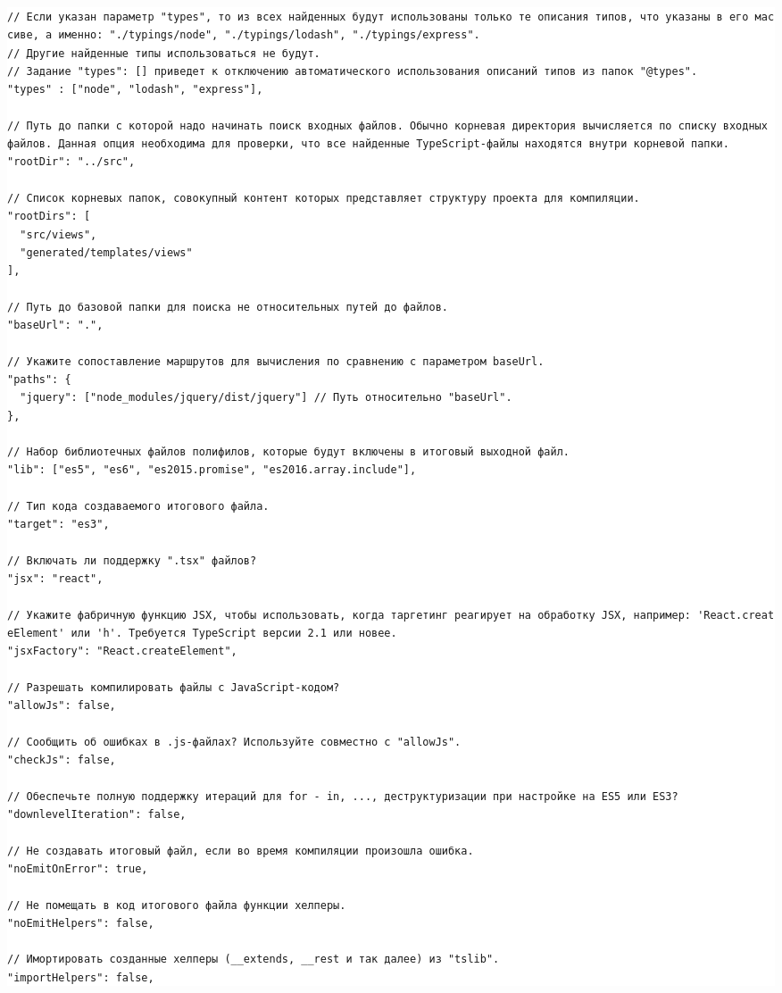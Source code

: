     // Если указан параметр "types", то из всех найденных будут использованы только те описания типов, что указаны в его массиве, а именно: "./typings/node", "./typings/lodash", "./typings/express".
    // Другие найденные типы использоваться не будут.
    // Задание "types": [] приведет к отключению автоматического использования описаний типов из папок "@types".
    "types" : ["node", "lodash", "express"],

    // Путь до папки с которой надо начинать поиск входных файлов. Обычно корневая директория вычисляется по списку входных файлов. Данная опция необходима для проверки, что все найденные TypeScript-файлы находятся внутри корневой папки.
    "rootDir": "../src",

    // Список корневых папок, совокупный контент которых представляет структуру проекта для компиляции.
    "rootDirs": [
      "src/views",
      "generated/templates/views"
    ],

    // Путь до базовой папки для поиска не относительных путей до файлов.
    "baseUrl": ".",

    // Укажите сопоставление маршрутов для вычисления по сравнению с параметром baseUrl.
    "paths": {
      "jquery": ["node_modules/jquery/dist/jquery"] // Путь относительно "baseUrl".
    },

    // Набор библиотечных файлов полифилов, которые будут включены в итоговый выходной файл.
    "lib": ["es5", "es6", "es2015.promise", "es2016.array.include"],

    // Тип кода создаваемого итогового файла.
    "target": "es3",

    // Включать ли поддержку ".tsx" файлов?
    "jsx": "react",

    // Укажите фабричную функцию JSX, чтобы использовать, когда таргетинг реагирует на обработку JSX, например: 'React.createElement' или 'h'. Требуется TypeScript версии 2.1 или новее.
    "jsxFactory": "React.createElement",

    // Разрешать компилировать файлы с JavaScript-кодом?
    "allowJs": false,

    // Сообщить об ошибках в .js-файлах? Используйте совместно с "allowJs".
    "checkJs": false,

    // Обеспечьте полную поддержку итераций для for - in, ..., деструктуризации при настройке на ES5 или ES3?
    "downlevelIteration": false,

    // Не создавать итоговый файл, если во время компиляции произошла ошибка.
    "noEmitOnError": true,

    // Не помещать в код итогового файла функции хелперы.
    "noEmitHelpers": false,

    // Имортировать созданные хелперы (__extends, __rest и так далее) из "tslib".
    "importHelpers": false,
